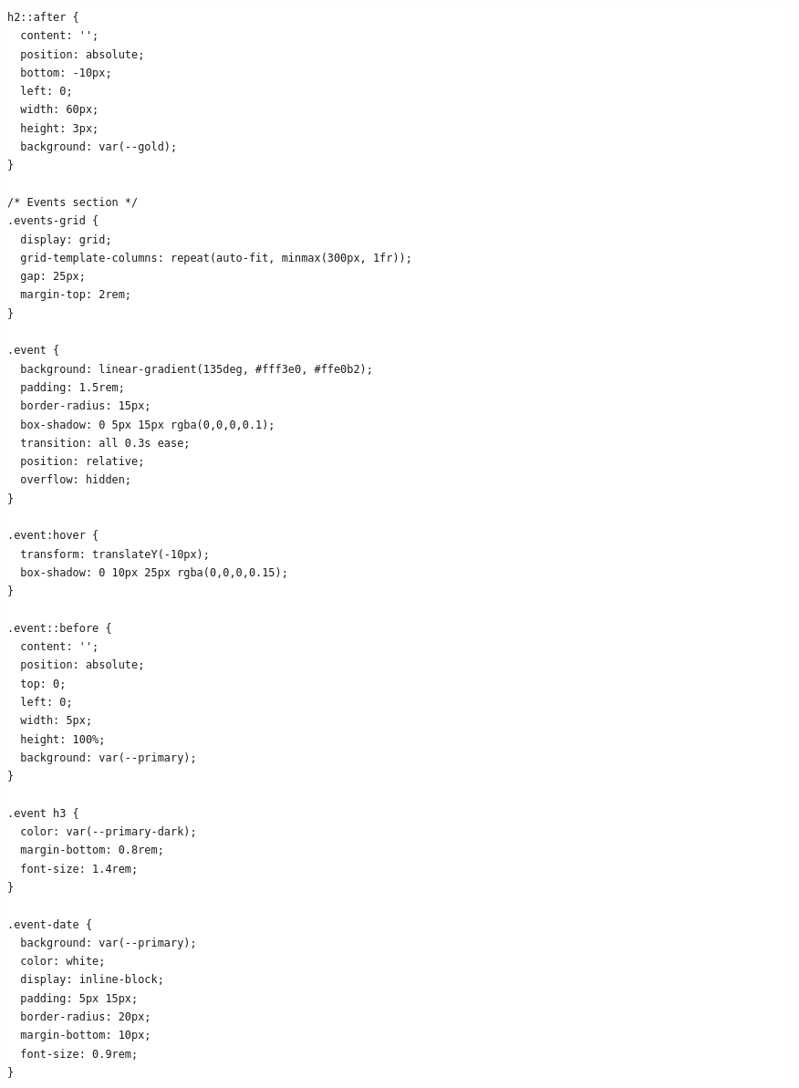     h2::after {
      content: '';
      position: absolute;
      bottom: -10px;
      left: 0;
      width: 60px;
      height: 3px;
      background: var(--gold);
    }
    
    /* Events section */
    .events-grid {
      display: grid;
      grid-template-columns: repeat(auto-fit, minmax(300px, 1fr));
      gap: 25px;
      margin-top: 2rem;
    }
    
    .event {
      background: linear-gradient(135deg, #fff3e0, #ffe0b2);
      padding: 1.5rem;
      border-radius: 15px;
      box-shadow: 0 5px 15px rgba(0,0,0,0.1);
      transition: all 0.3s ease;
      position: relative;
      overflow: hidden;
    }
    
    .event:hover {
      transform: translateY(-10px);
      box-shadow: 0 10px 25px rgba(0,0,0,0.15);
    }
    
    .event::before {
      content: '';
      position: absolute;
      top: 0;
      left: 0;
      width: 5px;
      height: 100%;
      background: var(--primary);
    }
    
    .event h3 {
      color: var(--primary-dark);
      margin-bottom: 0.8rem;
      font-size: 1.4rem;
    }
    
    .event-date {
      background: var(--primary);
      color: white;
      display: inline-block;
      padding: 5px 15px;
      border-radius: 20px;
      margin-bottom: 10px;
      font-size: 0.9rem;
    }
    